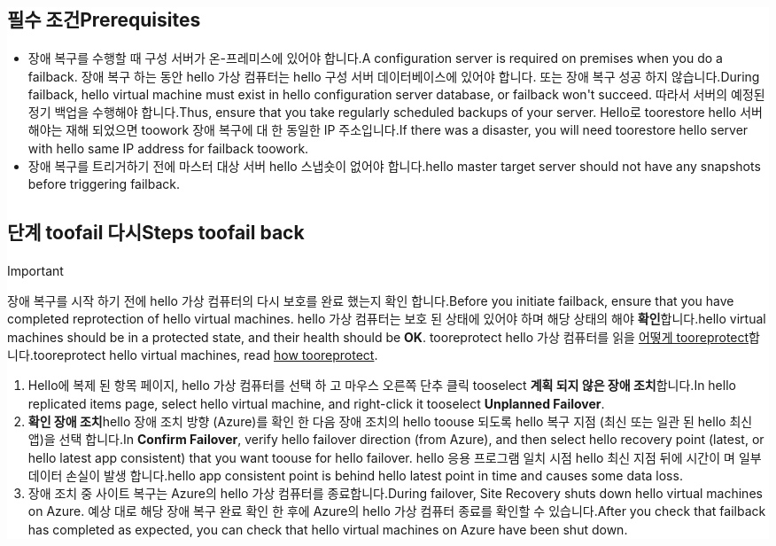 ## <a name="prerequisites"></a><span data-ttu-id="e0d4d-157">필수 조건</span><span class="sxs-lookup"><span data-stu-id="e0d4d-157">Prerequisites</span></span>

* <span data-ttu-id="e0d4d-158">장애 복구를 수행할 때 구성 서버가 온-프레미스에 있어야 합니다.</span><span class="sxs-lookup"><span data-stu-id="e0d4d-158">A configuration server is required on premises when you do a failback.</span></span> <span data-ttu-id="e0d4d-159">장애 복구 하는 동안 hello 가상 컴퓨터는 hello 구성 서버 데이터베이스에 있어야 합니다. 또는 장애 복구 성공 하지 않습니다.</span><span class="sxs-lookup"><span data-stu-id="e0d4d-159">During failback, hello virtual machine must exist in hello configuration server database, or failback won't succeed.</span></span> <span data-ttu-id="e0d4d-160">따라서 서버의 예정된 정기 백업을 수행해야 합니다.</span><span class="sxs-lookup"><span data-stu-id="e0d4d-160">Thus, ensure that you take regularly scheduled backups of your server.</span></span> <span data-ttu-id="e0d4d-161">Hello로 toorestore hello 서버 해야는 재해 되었으면 toowork 장애 복구에 대 한 동일한 IP 주소입니다.</span><span class="sxs-lookup"><span data-stu-id="e0d4d-161">If there was a disaster, you will need toorestore hello server with hello same IP address for failback toowork.</span></span>
* <span data-ttu-id="e0d4d-162">장애 복구를 트리거하기 전에 마스터 대상 서버 hello 스냅숏이 없어야 합니다.</span><span class="sxs-lookup"><span data-stu-id="e0d4d-162">hello master target server should not have any snapshots before triggering failback.</span></span>

## <a name="steps-toofail-back"></a><span data-ttu-id="e0d4d-163">단계 toofail 다시</span><span class="sxs-lookup"><span data-stu-id="e0d4d-163">Steps toofail back</span></span>

> [!IMPORTANT]
> <span data-ttu-id="e0d4d-164">장애 복구를 시작 하기 전에 hello 가상 컴퓨터의 다시 보호를 완료 했는지 확인 합니다.</span><span class="sxs-lookup"><span data-stu-id="e0d4d-164">Before you initiate failback, ensure that you have completed reprotection of hello virtual machines.</span></span> <span data-ttu-id="e0d4d-165">hello 가상 컴퓨터는 보호 된 상태에 있어야 하며 해당 상태의 해야 **확인**합니다.</span><span class="sxs-lookup"><span data-stu-id="e0d4d-165">hello virtual machines should be in a protected state, and their health should be **OK**.</span></span> <span data-ttu-id="e0d4d-166">tooreprotect hello 가상 컴퓨터를 읽을 [어떻게 tooreprotect](site-recovery-how-to-reprotect.md)합니다.</span><span class="sxs-lookup"><span data-stu-id="e0d4d-166">tooreprotect hello virtual machines, read [how tooreprotect](site-recovery-how-to-reprotect.md).</span></span>

1. <span data-ttu-id="e0d4d-167">Hello에 복제 된 항목 페이지, hello 가상 컴퓨터를 선택 하 고 마우스 오른쪽 단추 클릭 tooselect **계획 되지 않은 장애 조치**합니다.</span><span class="sxs-lookup"><span data-stu-id="e0d4d-167">In hello replicated items page, select hello virtual machine, and right-click it tooselect **Unplanned Failover**.</span></span>
2. <span data-ttu-id="e0d4d-168">**확인 장애 조치**hello 장애 조치 방향 (Azure)를 확인 한 다음 장애 조치의 hello toouse 되도록 hello 복구 지점 (최신 또는 일관 된 hello 최신 앱)을 선택 합니다.</span><span class="sxs-lookup"><span data-stu-id="e0d4d-168">In **Confirm Failover**, verify hello failover direction (from Azure), and then select hello recovery point (latest, or hello latest app consistent) that you want toouse for hello failover.</span></span> <span data-ttu-id="e0d4d-169">hello 응용 프로그램 일치 시점 hello 최신 지점 뒤에 시간이 며 일부 데이터 손실이 발생 합니다.</span><span class="sxs-lookup"><span data-stu-id="e0d4d-169">hello app consistent point is behind hello latest point in time and causes some data loss.</span></span>
3. <span data-ttu-id="e0d4d-170">장애 조치 중 사이트 복구는 Azure의 hello 가상 컴퓨터를 종료합니다.</span><span class="sxs-lookup"><span data-stu-id="e0d4d-170">During failover, Site Recovery shuts down hello virtual machines on Azure.</span></span> <span data-ttu-id="e0d4d-171">예상 대로 해당 장애 복구 완료 확인 한 후에 Azure의 hello 가상 컴퓨터 종료를 확인할 수 있습니다.</span><span class="sxs-lookup"><span data-stu-id="e0d4d-171">After you check that failback has completed as expected, you can check that hello virtual machines on Azure have been shut down.</span></span>
